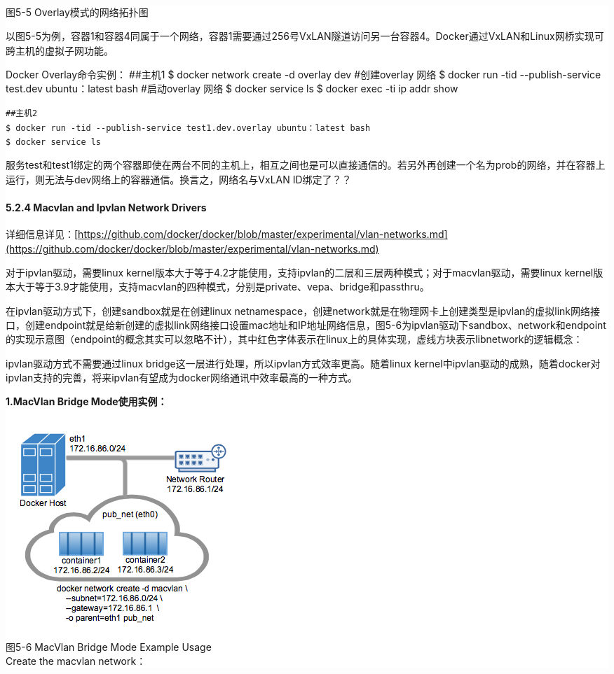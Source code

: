 图5-5 Overlay模式的网络拓扑图

以图5-5为例，容器1和容器4同属于一个网络，容器1需要通过256号VxLAN隧道访问另一台容器4。Docker通过VxLAN和Linux网桥实现可跨主机的虚拟子网功能。

Docker Overlay命令实例：
	##主机1
	$ docker network create -d overlay dev  #创建overlay 网络
	$ docker run -tid --publish-service test.dev ubuntu：latest bash  #启动overlay 网络
	$ docker service ls
	$ docker exec -ti <container ID> ip addr show
	
	##主机2
	$ docker run -tid --publish-service test1.dev.overlay ubuntu：latest bash 
	$ docker service ls

服务test和test1绑定的两个容器即使在两台不同的主机上，相互之间也是可以直接通信的。若另外再创建一个名为prob的网络，并在容器上运行，则无法与dev网络上的容器通信。换言之，网络名与VxLAN ID绑定了？？
		

#### 5.2.4 Macvlan and Ipvlan Network Drivers  
 
详细信息详见：[https://github.com/docker/docker/blob/master/experimental/vlan-networks.md](https://github.com/docker/docker/blob/master/experimental/vlan-networks.md)

对于ipvlan驱动，需要linux kernel版本大于等于4.2才能使用，支持ipvlan的二层和三层两种模式；对于macvlan驱动，需要linux kernel版本大于等于3.9才能使用，支持macvlan的四种模式，分别是private、vepa、bridge和passthru。

在ipvlan驱动方式下，创建sandbox就是在创建linux netnamespace，创建network就是在物理网卡上创建类型是ipvlan的虚拟link网络接口，创建endpoint就是给新创建的虚拟link网络接口设置mac地址和IP地址网络信息，图5-6为ipvlan驱动下sandbox、network和endpoint的实现示意图（endpoint的概念其实可以忽略不计），其中红色字体表示在linux上的具体实现，虚线方块表示libnetwork的逻辑概念：

ipvlan驱动方式不需要通过linux bridge这一层进行处理，所以ipvlan方式效率更高。随着linux kernel中ipvlan驱动的成熟，随着docker对ipvlan支持的完善，将来ipvlan有望成为docker网络通讯中效率最高的一种方式。

**1.MacVlan Bridge Mode使用实例：**  

![](pics\macvlan_bridge_simple.png)  
 图5-6 MacVlan Bridge Mode Example Usage  
Create the macvlan network：
